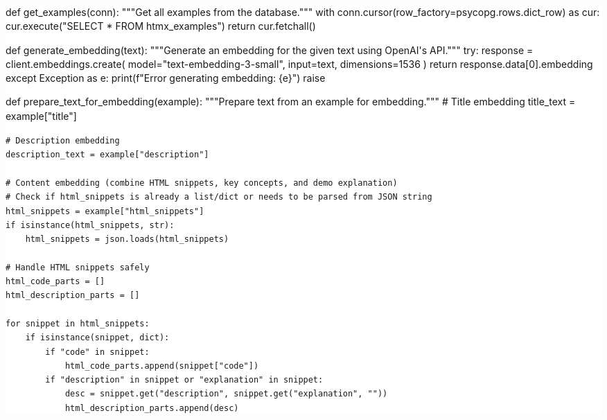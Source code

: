 def get_examples(conn):
    """Get all examples from the database."""
    with conn.cursor(row_factory=psycopg.rows.dict_row) as cur:
        cur.execute("SELECT * FROM htmx_examples")
        return cur.fetchall()

def generate_embedding(text):
    """Generate an embedding for the given text using OpenAI's API."""
    try:
        response = client.embeddings.create(
            model="text-embedding-3-small",
            input=text,
            dimensions=1536
        )
        return response.data[0].embedding
    except Exception as e:
        print(f"Error generating embedding: {e}")
        raise

def prepare_text_for_embedding(example):
    """Prepare text from an example for embedding."""
    # Title embedding
    title_text = example["title"]
    
    # Description embedding
    description_text = example["description"]
    
    # Content embedding (combine HTML snippets, key concepts, and demo explanation)
    # Check if html_snippets is already a list/dict or needs to be parsed from JSON string
    html_snippets = example["html_snippets"]
    if isinstance(html_snippets, str):
        html_snippets = json.loads(html_snippets)
    
    # Handle HTML snippets safely
    html_code_parts = []
    html_description_parts = []
    
    for snippet in html_snippets:
        if isinstance(snippet, dict):
            if "code" in snippet:
                html_code_parts.append(snippet["code"])
            if "description" in snippet or "explanation" in snippet:
                desc = snippet.get("description", snippet.get("explanation", ""))
                html_description_parts.append(desc)
    